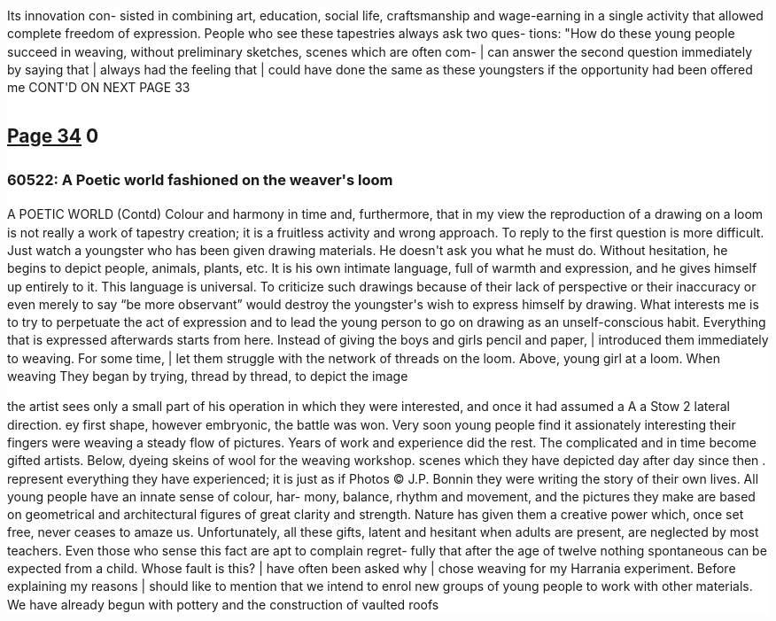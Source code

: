 Its innovation con- sisted in combining art, education, social life, craftsmanship and wage-earning in a single activity that allowed complete freedom of expression. 
People who see these tapestries always ask two ques- tions: "How do these young people succeed in weaving, without preliminary sketches, scenes which are often com- 
| can answer the second question immediately by saying that | always had the feeling that | could have done the same as these youngsters if the opportunity had been offered me 
CONT'D ON NEXT PAGE 
33

## [Page 34](https://demo.humlab.umu.se/courier/060510engo.pdf#page=34) 0

### 60522: A Poetic world fashioned on the weaver's loom

A POETIC WORLD (Contd) 
Colour and harmony 
in time and, furthermore, that in my view the reproduction 
of a drawing on a loom is not really a work of tapestry 
creation; it is a fruitless activity and wrong approach. 
To reply to the first question is more difficult. Just watch 
a youngster who has been given drawing materials. He 
doesn't ask you what he must do. Without hesitation, he 
begins to depict people, animals, plants, etc. It is his own 
intimate language, full of warmth and expression, and he 
gives himself up entirely to it. This language is universal. 
To criticize such drawings because of their lack of 
perspective or their inaccuracy or even merely to say “be 
more observant” would destroy the youngster's wish to 
express himself by drawing. What interests me is to try 
to perpetuate the act of expression and to lead the young 
person to go on drawing as an unself-conscious habit. 
Everything that is expressed afterwards starts from here. 
Instead of giving the boys and girls pencil and paper, 
| introduced them immediately to weaving. For some time, 
| let them struggle with the network of threads on the loom. 
Above, young girl at a loom. When weaving They began by trying, thread by thread, to depict the image 
 
the artist sees only a small part of his operation in which they were interested, and once it had assumed a 
A a Stow 2 lateral direction. ey first shape, however embryonic, the battle was won. Very soon 
young people find it assionately interesting their fingers were weaving a steady flow of pictures. 
Years of work and experience did the rest. The complicated 
and in time become gifted artists. Below, dyeing 
skeins of wool for the weaving workshop. scenes which they have depicted day after day since then 
. represent everything they have experienced; it is just as if 
Photos © J.P. Bonnin they were writing the story of their own lives. 
All young people have an innate sense of colour, har- 
mony, balance, rhythm and movement, and the pictures 
they make are based on geometrical and architectural 
figures of great clarity and strength. Nature has given them 
a creative power which, once set free, never ceases to 
amaze us. Unfortunately, all these gifts, latent and hesitant 
when adults are present, are neglected by most teachers. 
Even those who sense this fact are apt to complain regret- 
fully that after the age of twelve nothing spontaneous can 
be expected from a child. Whose fault is this? 
| have often been asked why | chose weaving for my 
Harrania experiment. Before explaining my reasons | should 
like to mention that we intend to enrol new groups of young 
people to work with other materials. We have already 
begun with pottery and the construction of vaulted roofs 